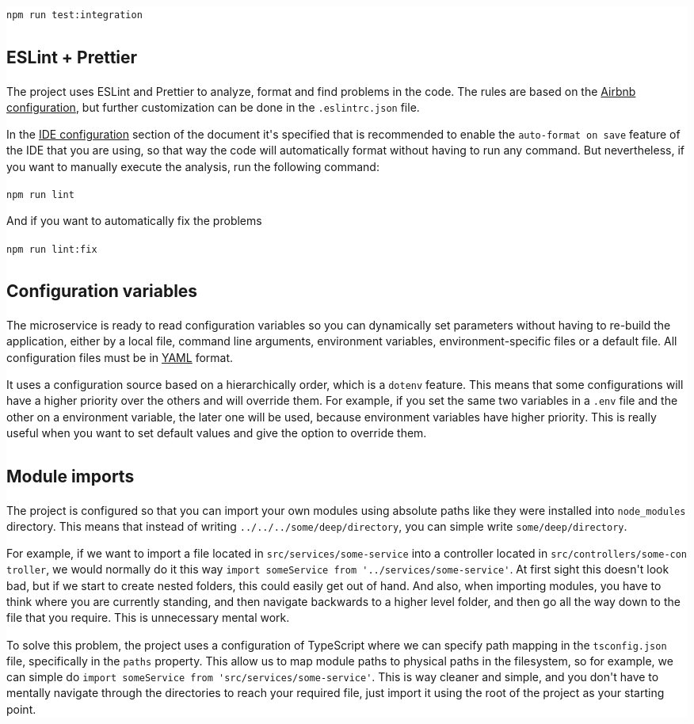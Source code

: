 ```
npm run test:integration
```

## ESLint + Prettier

The project uses ESLint and Prettier to analyze, format and find problems in the code. The rules are based on the [Airbnb configuration](https://github.com/airbnb/javascript/tree/master/packages/eslint-config-airbnb), but further customization can be done in the `.eslintrc.json` file.

In the [IDE configuration](#ide-configuration) section of the document it's specified that is recommended to enable the `auto-format on save` feature of the IDE that you are using, so that way the code will automatically format without having to run any command. But nevertheless, if you want to manually execute the analysis, run the following command:

```
npm run lint
```

And if you want to automatically fix the problems

```
npm run lint:fix
```

## Configuration variables

The microservice is ready to read configuration variables so you can dynamically set parameters without having to re-build the application, either by a local file, command line arguments, environment variables, environment-specific files or a default file. All configuration files must be in [YAML](https://yaml.org/) format.

It uses a configuration source based on a hierarchically order, which is a `dotenv` feature. This means that some configurations will have a higher priority over the others and will override them. For example, if you set the same two variables in a `.env` file and the other on a environment variable, the later one will be used, because environment variables have higher priority. This is really useful when you want to set default values and give the option to override them.

## Module imports

The project is configured so that you can import your own modules using absolute paths like they were installed into `node_modules` directory. This means that instead of writing `../../../some/deep/directory`, you can simple write `some/deep/directory`.

For example, if we want to import a file located in `src/services/some-service` into a controller located in `src/controllers/some-controller`, we would normally do it this way `import someService from '../services/some-service'`. At first sight this doesn't look bad, but if we start to create nested folders, this could easily get out of hand. And also, when importing modules, you have to think where you are currently standing, and then navigate backwards to a higher level folder, and then go all the way down to the file that you require. This is unnecessary mental work.

To solve this problem, the project uses a configuration of TypeScript where we can specify path mapping in the `tsconfig.json` file, specifically in the `paths` property. This allow us to map module paths to physical paths in the filesystem, so for example, we can simple do `import someService from 'src/services/some-service'`. This is way cleaner and simple, and you don't have to mentally navigate through the directories to reach your required file, just import it using the root of the project as your starting point.
